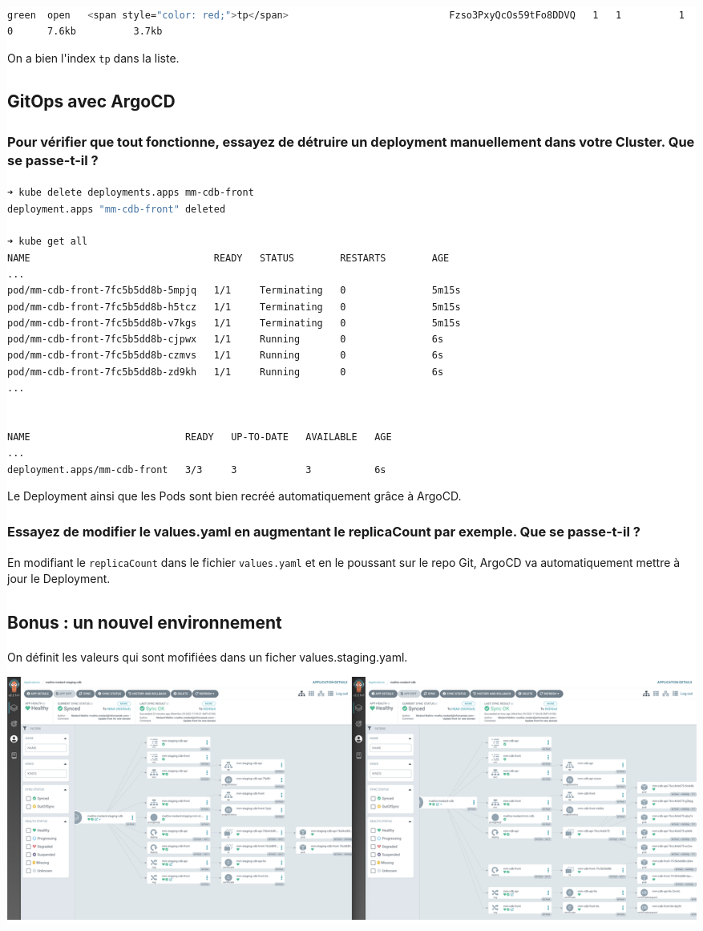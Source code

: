 ```bash
green  open   <span style="color: red;">tp</span>                            Fzso3PxyQcOs59tFo8DDVQ   1   1          1            0      7.6kb          3.7kb
```

On a bien l'index `tp` dans la liste.

## GitOps avec ArgoCD

### Pour vérifier que tout fonctionne, essayez de détruire un deployment manuellement dans votre Cluster. Que se passe-t-il ?

```bash
➜ kube delete deployments.apps mm-cdb-front 
deployment.apps "mm-cdb-front" deleted

➜ kube get all                             
NAME                                READY   STATUS        RESTARTS        AGE
...
pod/mm-cdb-front-7fc5b5dd8b-5mpjq   1/1     Terminating   0               5m15s
pod/mm-cdb-front-7fc5b5dd8b-h5tcz   1/1     Terminating   0               5m15s
pod/mm-cdb-front-7fc5b5dd8b-v7kgs   1/1     Terminating   0               5m15s
pod/mm-cdb-front-7fc5b5dd8b-cjpwx   1/1     Running       0               6s
pod/mm-cdb-front-7fc5b5dd8b-czmvs   1/1     Running       0               6s
pod/mm-cdb-front-7fc5b5dd8b-zd9kh   1/1     Running       0               6s
...


NAME                           READY   UP-TO-DATE   AVAILABLE   AGE
...
deployment.apps/mm-cdb-front   3/3     3            3           6s


```

Le Deployment ainsi que les Pods sont bien recréé automatiquement grâce à ArgoCD.

### Essayez de modifier le values.yaml en augmentant le replicaCount par exemple. Que se passe-t-il ?

En modifiant le `replicaCount` dans le fichier `values.yaml` et en le poussant sur le repo Git,
ArgoCD va automatiquement mettre à jour le Deployment.

## Bonus : un nouvel environnement

On définit les valeurs qui sont mofifiées dans un ficher values.staging.yaml.

![argo](./img/argo-final.png)
